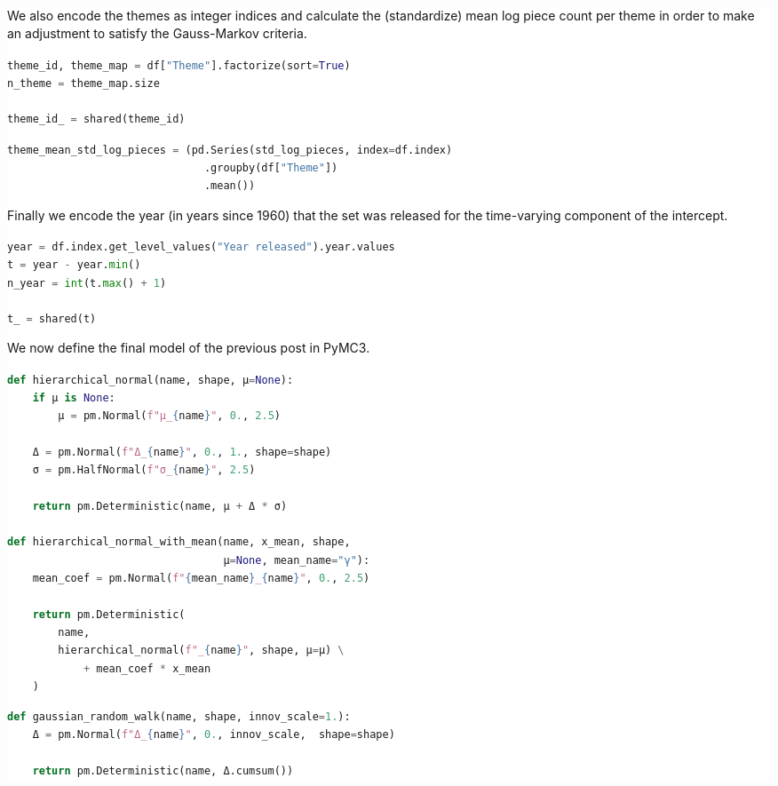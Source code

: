 We also encode the themes as integer indices and calculate the (standardize) mean log piece count per theme in order to make an adjustment to satisfy the Gauss-Markov criteria.


```python
theme_id, theme_map = df["Theme"].factorize(sort=True)
n_theme = theme_map.size

theme_id_ = shared(theme_id)
```


```python
theme_mean_std_log_pieces = (pd.Series(std_log_pieces, index=df.index)
                               .groupby(df["Theme"])
                               .mean())
```

Finally we encode the year (in years since 1960) that the set was released for the time-varying component of the intercept.


```python
year = df.index.get_level_values("Year released").year.values
t = year - year.min()
n_year = int(t.max() + 1)

t_ = shared(t)
```

We now define the final model of the previous post in PyMC3.


```python
def hierarchical_normal(name, shape, μ=None):
    if μ is None:
        μ = pm.Normal(f"μ_{name}", 0., 2.5)

    Δ = pm.Normal(f"Δ_{name}", 0., 1., shape=shape)
    σ = pm.HalfNormal(f"σ_{name}", 2.5)
    
    return pm.Deterministic(name, μ + Δ * σ)

def hierarchical_normal_with_mean(name, x_mean, shape,
                                  μ=None, mean_name="γ"):
    mean_coef = pm.Normal(f"{mean_name}_{name}", 0., 2.5)
        
    return pm.Deterministic(
        name,
        hierarchical_normal(f"_{name}", shape, μ=μ) \
            + mean_coef * x_mean
    )
```


```python
def gaussian_random_walk(name, shape, innov_scale=1.):
    Δ = pm.Normal(f"Δ_{name}", 0., innov_scale,  shape=shape)

    return pm.Deterministic(name, Δ.cumsum())
```
